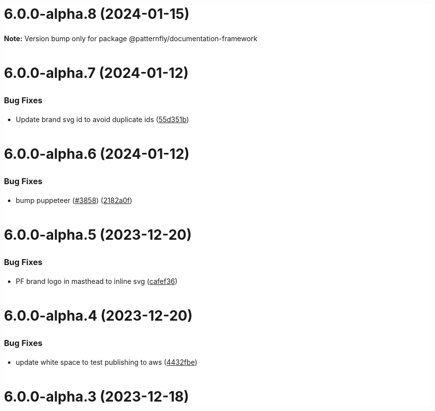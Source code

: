 # 6.0.0-alpha.8 (2024-01-15)

**Note:** Version bump only for package @patternfly/documentation-framework





# 6.0.0-alpha.7 (2024-01-12)


### Bug Fixes

* Update brand svg id to avoid duplicate ids ([55d351b](https://github.com/patternfly/patternfly-org/commit/55d351be1b8d4d4f0b6d5f5090cbedc6629c6d94))





# 6.0.0-alpha.6 (2024-01-12)


### Bug Fixes

* bump puppeteer ([#3858](https://github.com/patternfly/patternfly-org/issues/3858)) ([2182a0f](https://github.com/patternfly/patternfly-org/commit/2182a0fe4d4d50c866703efe316deafffc44e5a2))





# 6.0.0-alpha.5 (2023-12-20)


### Bug Fixes

* PF brand logo in masthead to inline svg ([cafef36](https://github.com/patternfly/patternfly-org/commit/cafef363ea6b0912af9c5a1d5a0e10c353b60fd0))





# 6.0.0-alpha.4 (2023-12-20)


### Bug Fixes

* update white space to test publishing to aws ([4432fbe](https://github.com/patternfly/patternfly-org/commit/4432fbea86ab6f420cef816475718a62c673a870))





# 6.0.0-alpha.3 (2023-12-18)
